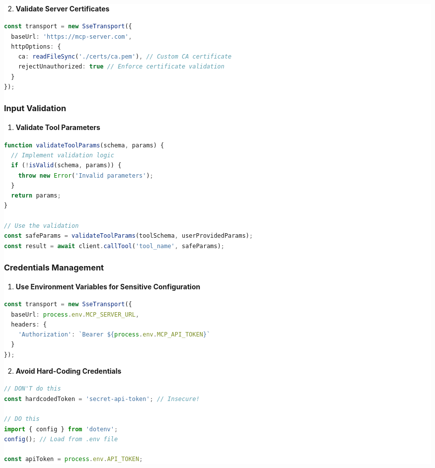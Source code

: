 2. **Validate Server Certificates**

```typescript
const transport = new SseTransport({
  baseUrl: 'https://mcp-server.com',
  httpOptions: {
    ca: readFileSync('./certs/ca.pem'), // Custom CA certificate
    rejectUnauthorized: true // Enforce certificate validation
  }
});
```

### Input Validation

1. **Validate Tool Parameters**

```typescript
function validateToolParams(schema, params) {
  // Implement validation logic
  if (!isValid(schema, params)) {
    throw new Error('Invalid parameters');
  }
  return params;
}

// Use the validation
const safeParams = validateToolParams(toolSchema, userProvidedParams);
const result = await client.callTool('tool_name', safeParams);
```

### Credentials Management

1. **Use Environment Variables for Sensitive Configuration**

```typescript
const transport = new SseTransport({
  baseUrl: process.env.MCP_SERVER_URL,
  headers: {
    'Authorization': `Bearer ${process.env.MCP_API_TOKEN}`
  }
});
```

2. **Avoid Hard-Coding Credentials**

```typescript
// DON'T do this
const hardcodedToken = 'secret-api-token'; // Insecure!

// DO this
import { config } from 'dotenv';
config(); // Load from .env file

const apiToken = process.env.API_TOKEN;
```

